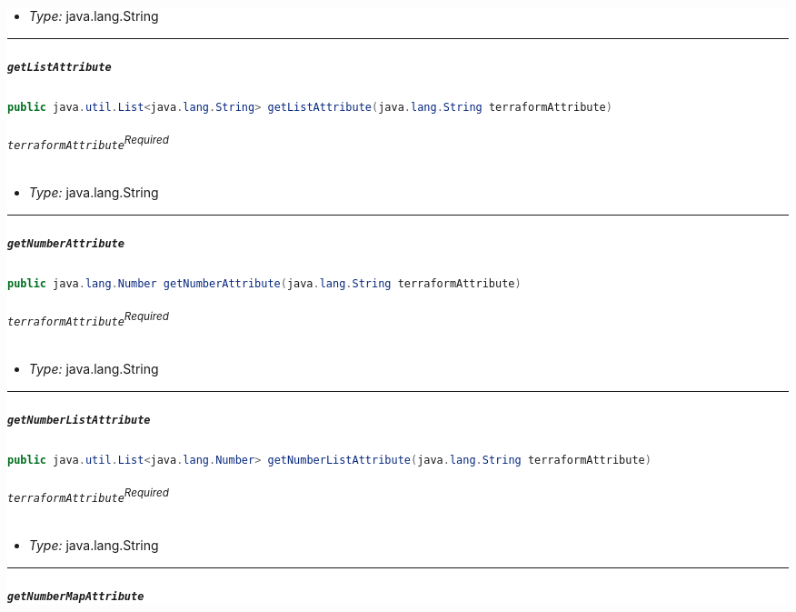 - *Type:* java.lang.String

---

##### `getListAttribute` <a name="getListAttribute" id="@cdktf/provider-cloudflare.r2BucketCors.R2BucketCorsRulesAllowedOutputReference.getListAttribute"></a>

```java
public java.util.List<java.lang.String> getListAttribute(java.lang.String terraformAttribute)
```

###### `terraformAttribute`<sup>Required</sup> <a name="terraformAttribute" id="@cdktf/provider-cloudflare.r2BucketCors.R2BucketCorsRulesAllowedOutputReference.getListAttribute.parameter.terraformAttribute"></a>

- *Type:* java.lang.String

---

##### `getNumberAttribute` <a name="getNumberAttribute" id="@cdktf/provider-cloudflare.r2BucketCors.R2BucketCorsRulesAllowedOutputReference.getNumberAttribute"></a>

```java
public java.lang.Number getNumberAttribute(java.lang.String terraformAttribute)
```

###### `terraformAttribute`<sup>Required</sup> <a name="terraformAttribute" id="@cdktf/provider-cloudflare.r2BucketCors.R2BucketCorsRulesAllowedOutputReference.getNumberAttribute.parameter.terraformAttribute"></a>

- *Type:* java.lang.String

---

##### `getNumberListAttribute` <a name="getNumberListAttribute" id="@cdktf/provider-cloudflare.r2BucketCors.R2BucketCorsRulesAllowedOutputReference.getNumberListAttribute"></a>

```java
public java.util.List<java.lang.Number> getNumberListAttribute(java.lang.String terraformAttribute)
```

###### `terraformAttribute`<sup>Required</sup> <a name="terraformAttribute" id="@cdktf/provider-cloudflare.r2BucketCors.R2BucketCorsRulesAllowedOutputReference.getNumberListAttribute.parameter.terraformAttribute"></a>

- *Type:* java.lang.String

---

##### `getNumberMapAttribute` <a name="getNumberMapAttribute" id="@cdktf/provider-cloudflare.r2BucketCors.R2BucketCorsRulesAllowedOutputReference.getNumberMapAttribute"></a>
